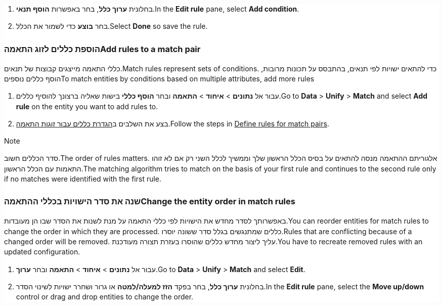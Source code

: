 1. <span data-ttu-id="6fe73-166">בחלונית **ערוך כלל**, בחר באפשרות **הוסף תנאי**.</span><span class="sxs-lookup"><span data-stu-id="6fe73-166">In the **Edit rule** pane, select **Add condition**.</span></span>

1. <span data-ttu-id="6fe73-167">בחר **בוצע** כדי לשמור את הכלל.</span><span class="sxs-lookup"><span data-stu-id="6fe73-167">Select **Done** so save the rule.</span></span>

### <a name="add-rules-to-a-match-pair"></a><span data-ttu-id="6fe73-168">הוספת כללים לזוג התאמה</span><span class="sxs-lookup"><span data-stu-id="6fe73-168">Add rules to a match pair</span></span>

<span data-ttu-id="6fe73-169">כללי התאמה מייצגים קבוצות של תנאים.</span><span class="sxs-lookup"><span data-stu-id="6fe73-169">Match rules represent sets of conditions.</span></span> <span data-ttu-id="6fe73-170">כדי להתאים ישויות לפי תנאים, בהתבסס על תכונות מרובות, הוסף כללים נוספים</span><span class="sxs-lookup"><span data-stu-id="6fe73-170">To match entities by conditions based on multiple attributes, add more rules</span></span>

1.  <span data-ttu-id="6fe73-171">עבור אל **נתונים** > **איחוד** > **התאמה** ובחר **הוסף כללי** בישות שאליה ברצונך להוסיף כללים.</span><span class="sxs-lookup"><span data-stu-id="6fe73-171">Go to **Data** > **Unify** > **Match** and select **Add rule** on the entity you want to add rules to.</span></span>

2. <span data-ttu-id="6fe73-172">בצע את השלבים ב[הגדרת כללים עבור זוגות התאמה](#define-rules-for-match-pairs).</span><span class="sxs-lookup"><span data-stu-id="6fe73-172">Follow the steps in [Define rules for match pairs](#define-rules-for-match-pairs).</span></span>

> [!NOTE]
> <span data-ttu-id="6fe73-173">סדר הכללים חשוב.</span><span class="sxs-lookup"><span data-stu-id="6fe73-173">The order of rules matters.</span></span> <span data-ttu-id="6fe73-174">אלגוריתם ההתאמה מנסה להתאים על בסיס הכלל הראשון שלך וממשיך לכלל השני רק אם לא זוהו התאמות עם הכלל הראשון.</span><span class="sxs-lookup"><span data-stu-id="6fe73-174">The matching algorithm tries to match on the basis of your first rule and continues to the second rule only if no matches were identified with the first rule.</span></span>

### <a name="change-the-entity-order-in-match-rules"></a><span data-ttu-id="6fe73-175">שנה את סדר הישויות בכללי ההתאמה</span><span class="sxs-lookup"><span data-stu-id="6fe73-175">Change the entity order in match rules</span></span>

<span data-ttu-id="6fe73-176">באפשרותך לסדר מחדש את הישויות לפי כללי התאמה על מנת לשנות את הסדר שבו הן מעובדות.</span><span class="sxs-lookup"><span data-stu-id="6fe73-176">You can reorder entities for match rules to change the order in which they are processed.</span></span> <span data-ttu-id="6fe73-177">כללים שמתנגשים בגלל סדר ששונה יוסרו.</span><span class="sxs-lookup"><span data-stu-id="6fe73-177">Rules that are conflicting because of a changed order will be removed.</span></span> <span data-ttu-id="6fe73-178">עליך ליצור מחדש כללים שהוסרו בעזרת תצורה מעודכנת.</span><span class="sxs-lookup"><span data-stu-id="6fe73-178">You have to recreate removed rules with an updated configuration.</span></span>

1. <span data-ttu-id="6fe73-179">עבור אל **נתונים** > **איחוד** > **התאמה** ובחר **ערוך**.</span><span class="sxs-lookup"><span data-stu-id="6fe73-179">Go to **Data** > **Unify** > **Match** and select **Edit**.</span></span>

1. <span data-ttu-id="6fe73-180">בחלונית **ערוך כלל**, בחר בפקד **הזז למעלה/למטה** או גרור ושחרר ישויות לשינוי הסדר.</span><span class="sxs-lookup"><span data-stu-id="6fe73-180">In the **Edit rule** pane, select the **Move up/down** control or drag and drop entities to change the order.</span></span>
